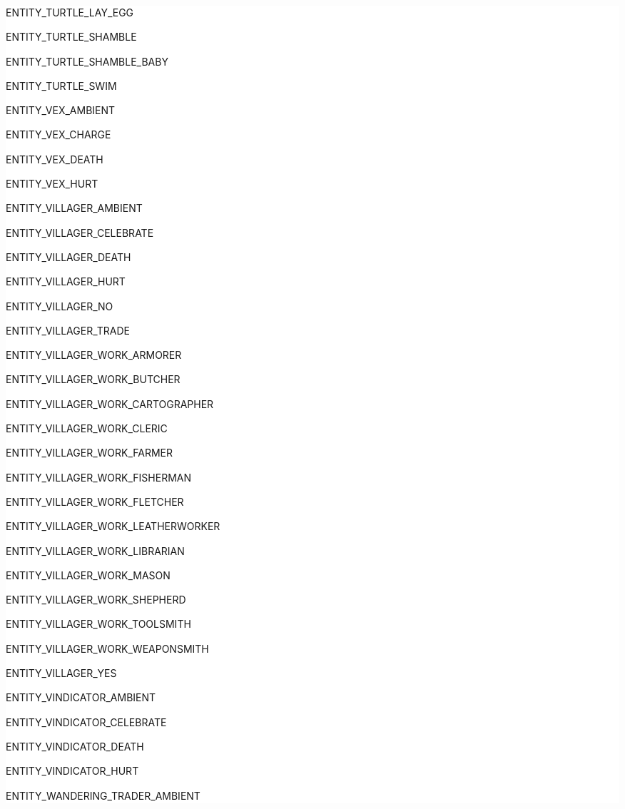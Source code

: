 ENTITY_TURTLE_LAY_EGG

ENTITY_TURTLE_SHAMBLE

ENTITY_TURTLE_SHAMBLE_BABY

ENTITY_TURTLE_SWIM

ENTITY_VEX_AMBIENT

ENTITY_VEX_CHARGE

ENTITY_VEX_DEATH

ENTITY_VEX_HURT

ENTITY_VILLAGER_AMBIENT

ENTITY_VILLAGER_CELEBRATE

ENTITY_VILLAGER_DEATH

ENTITY_VILLAGER_HURT

ENTITY_VILLAGER_NO

ENTITY_VILLAGER_TRADE

ENTITY_VILLAGER_WORK_ARMORER

ENTITY_VILLAGER_WORK_BUTCHER

ENTITY_VILLAGER_WORK_CARTOGRAPHER

ENTITY_VILLAGER_WORK_CLERIC

ENTITY_VILLAGER_WORK_FARMER

ENTITY_VILLAGER_WORK_FISHERMAN

ENTITY_VILLAGER_WORK_FLETCHER

ENTITY_VILLAGER_WORK_LEATHERWORKER

ENTITY_VILLAGER_WORK_LIBRARIAN

ENTITY_VILLAGER_WORK_MASON

ENTITY_VILLAGER_WORK_SHEPHERD

ENTITY_VILLAGER_WORK_TOOLSMITH

ENTITY_VILLAGER_WORK_WEAPONSMITH

ENTITY_VILLAGER_YES

ENTITY_VINDICATOR_AMBIENT

ENTITY_VINDICATOR_CELEBRATE

ENTITY_VINDICATOR_DEATH

ENTITY_VINDICATOR_HURT

ENTITY_WANDERING_TRADER_AMBIENT
